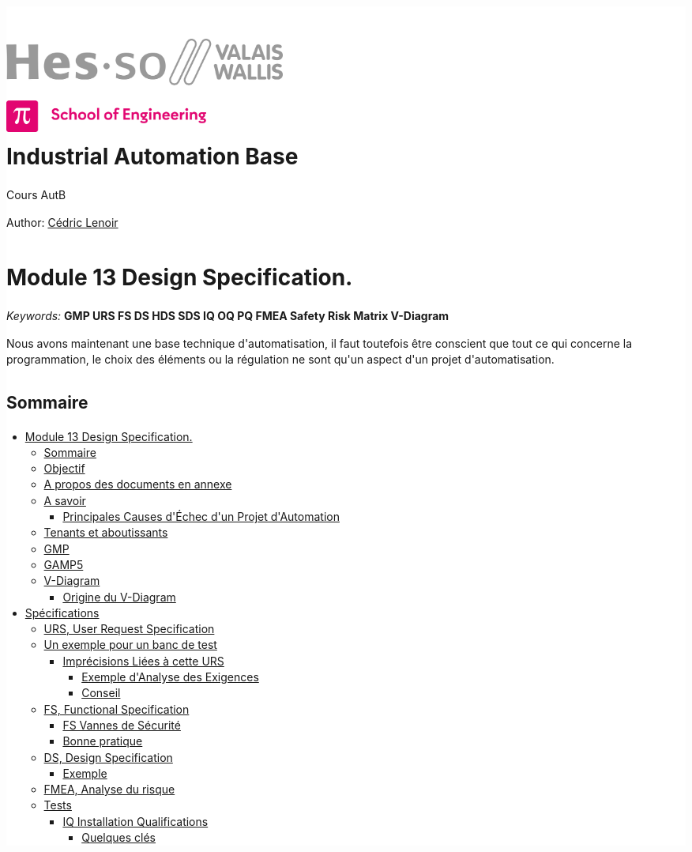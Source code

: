 <h1 align="left">
  <br>
  <img src="./img/hei-en.png" alt="HEI-Vs Logo" width="350">
  <br>
  Industrial Automation Base
  <br>
</h1>

Cours AutB

Author: [Cédric Lenoir](mailto:cedric.lenoir@hevs.ch)

# Module 13 Design Specification.

*Keywords:* **GMP URS FS DS HDS SDS IQ OQ PQ FMEA Safety Risk Matrix V-Diagram**

Nous avons maintenant une base technique d'automatisation, il faut toutefois être conscient que tout ce qui concerne la programmation, le choix des éléments ou la régulation ne sont qu'un aspect d'un projet d'automatisation.

## Sommaire

- [Module 13 Design Specification.](#module-13-design-specification)
  - [Sommaire](#sommaire)
  - [Objectif](#objectif)
  - [A propos des documents en annexe](#a-propos-des-documents-en-annexe)
  - [A savoir](#a-savoir)
    - [Principales Causes d'Échec d'un Projet d'Automation](#principales-causes-déchec-dun-projet-dautomation)
  - [Tenants et aboutissants](#tenants-et-aboutissants)
  - [GMP](#gmp)
  - [GAMP5](#gamp5)
  - [V-Diagram](#v-diagram)
    - [Origine du V-Diagram](#origine-du-v-diagram)
- [Spécifications](#spécifications)
  - [URS, User Request Specification](#urs-user-request-specification)
  - [Un exemple pour un banc de test](#un-exemple-pour-un-banc-de-test)
    - [Imprécisions Liées à cette URS](#imprécisions-liées-à-cette-urs)
      - [Exemple d'Analyse des Exigences](#exemple-danalyse-des-exigences)
      - [Conseil](#conseil)
  - [FS, Functional Specification](#fs-functional-specification)
    - [FS Vannes de Sécurité](#fs-vannes-de-sécurité)
    - [Bonne pratique](#bonne-pratique)
  - [DS, Design Specification](#ds-design-specification)
    - [Exemple](#exemple)
  - [FMEA, Analyse du risque](#fmea-analyse-du-risque)
  - [Tests](#tests)
    - [IQ Installation Qualifications](#iq-installation-qualifications)
      - [Quelques clés](#quelques-clés)